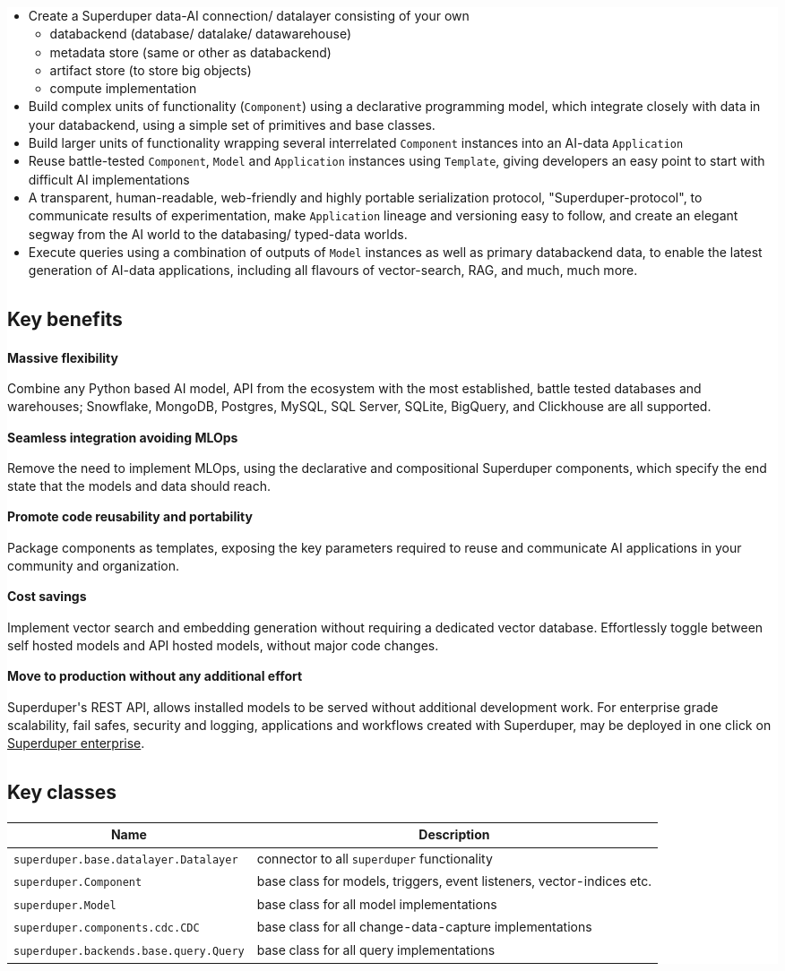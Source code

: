 - Create a Superduper data-AI connection/ datalayer consisting of your own
  - databackend (database/ datalake/ datawarehouse)
  - metadata store (same or other as databackend)
  - artifact store (to store big objects)
  - compute implementation
- Build complex units of functionality (`Component`) using a declarative programming model, which integrate closely with data in your databackend, using a simple set of primitives and base classes.
- Build larger units of functionality wrapping several interrelated `Component` instances into an AI-data `Application`
- Reuse battle-tested `Component`, `Model` and `Application` instances using `Template`, giving developers an easy point to start with difficult AI implementations
- A transparent, human-readable, web-friendly and highly portable serialization protocol, "Superduper-protocol", to communicate results of experimentation, make `Application` lineage and versioning easy to follow, and create an elegant segway from the AI world to the databasing/ typed-data worlds.
- Execute queries using a combination of outputs of `Model` instances as well as primary databackend data, to enable the latest generation of AI-data applications, including all flavours of vector-search, RAG, and much, much more.

## Key benefits

**Massive flexibility**

Combine any Python based AI model, API from the ecosystem with the most established, battle tested databases and warehouses;  Snowflake, MongoDB, Postgres, MySQL, SQL Server, SQLite, BigQuery, and Clickhouse are all supported.

**Seamless integration avoiding MLOps**

Remove the need to implement MLOps, using the declarative and compositional Superduper components, which specify the end state that the models and data should reach.

**Promote code reusability and portability**

Package components as templates, exposing the key parameters required to reuse and communicate AI applications in your community and organization.

**Cost savings**

Implement vector search and embedding generation without requiring a dedicated vector database. Effortlessly toggle between self hosted models and API hosted models, without major code changes.

**Move to production without any additional effort**

Superduper's REST API, allows installed models to be served without additional development work. For enterprise grade scalability, fail safes, security and logging, applications and workflows created with Superduper, may be deployed in one click on [Superduper enterprise](https://superduper.io/contact).

## Key classes

| Name | Description |
| --- | --- |
| `superduper.base.datalayer.Datalayer` | connector to all `superduper` functionality |
| `superduper.Component` | base class for models, triggers, event listeners, vector-indices etc. |
| `superduper.Model` | base class for all model implementations |
| `superduper.components.cdc.CDC` | base class for all change-data-capture implementations |
| `superduper.backends.base.query.Query` | base class for all query implementations |
